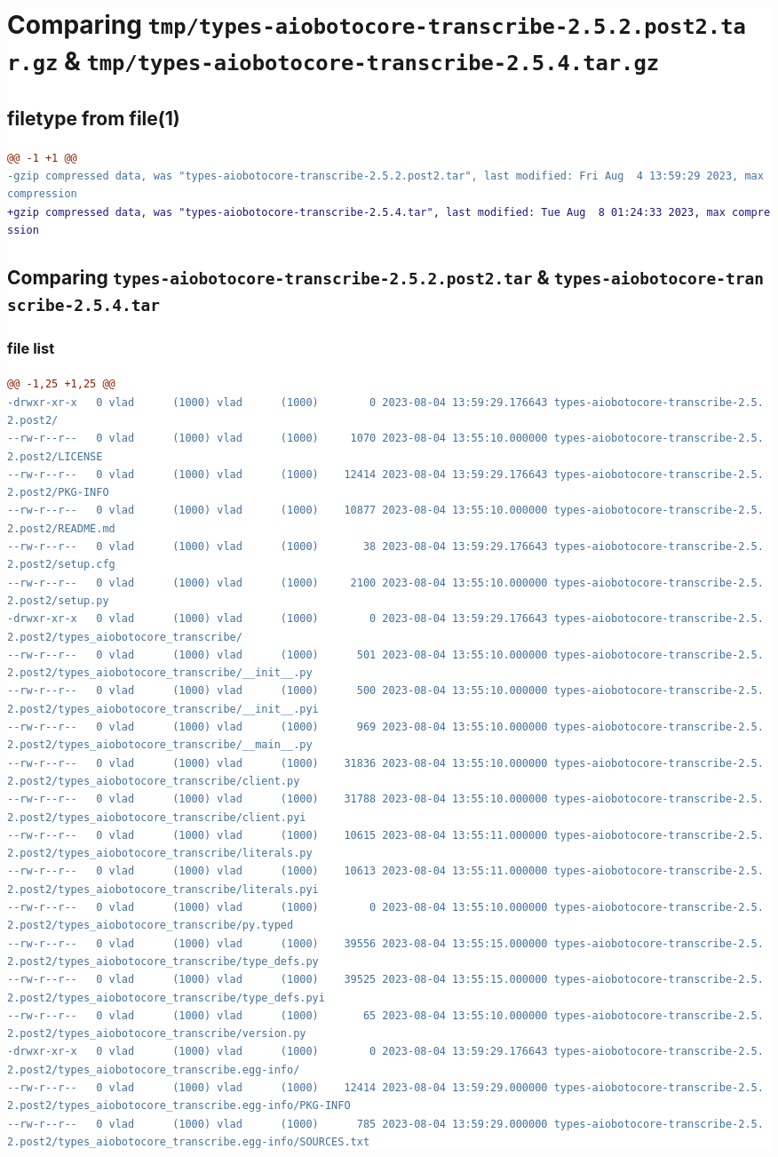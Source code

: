 # Comparing `tmp/types-aiobotocore-transcribe-2.5.2.post2.tar.gz` & `tmp/types-aiobotocore-transcribe-2.5.4.tar.gz`

## filetype from file(1)

```diff
@@ -1 +1 @@
-gzip compressed data, was "types-aiobotocore-transcribe-2.5.2.post2.tar", last modified: Fri Aug  4 13:59:29 2023, max compression
+gzip compressed data, was "types-aiobotocore-transcribe-2.5.4.tar", last modified: Tue Aug  8 01:24:33 2023, max compression
```

## Comparing `types-aiobotocore-transcribe-2.5.2.post2.tar` & `types-aiobotocore-transcribe-2.5.4.tar`

### file list

```diff
@@ -1,25 +1,25 @@
-drwxr-xr-x   0 vlad      (1000) vlad      (1000)        0 2023-08-04 13:59:29.176643 types-aiobotocore-transcribe-2.5.2.post2/
--rw-r--r--   0 vlad      (1000) vlad      (1000)     1070 2023-08-04 13:55:10.000000 types-aiobotocore-transcribe-2.5.2.post2/LICENSE
--rw-r--r--   0 vlad      (1000) vlad      (1000)    12414 2023-08-04 13:59:29.176643 types-aiobotocore-transcribe-2.5.2.post2/PKG-INFO
--rw-r--r--   0 vlad      (1000) vlad      (1000)    10877 2023-08-04 13:55:10.000000 types-aiobotocore-transcribe-2.5.2.post2/README.md
--rw-r--r--   0 vlad      (1000) vlad      (1000)       38 2023-08-04 13:59:29.176643 types-aiobotocore-transcribe-2.5.2.post2/setup.cfg
--rw-r--r--   0 vlad      (1000) vlad      (1000)     2100 2023-08-04 13:55:10.000000 types-aiobotocore-transcribe-2.5.2.post2/setup.py
-drwxr-xr-x   0 vlad      (1000) vlad      (1000)        0 2023-08-04 13:59:29.176643 types-aiobotocore-transcribe-2.5.2.post2/types_aiobotocore_transcribe/
--rw-r--r--   0 vlad      (1000) vlad      (1000)      501 2023-08-04 13:55:10.000000 types-aiobotocore-transcribe-2.5.2.post2/types_aiobotocore_transcribe/__init__.py
--rw-r--r--   0 vlad      (1000) vlad      (1000)      500 2023-08-04 13:55:10.000000 types-aiobotocore-transcribe-2.5.2.post2/types_aiobotocore_transcribe/__init__.pyi
--rw-r--r--   0 vlad      (1000) vlad      (1000)      969 2023-08-04 13:55:10.000000 types-aiobotocore-transcribe-2.5.2.post2/types_aiobotocore_transcribe/__main__.py
--rw-r--r--   0 vlad      (1000) vlad      (1000)    31836 2023-08-04 13:55:10.000000 types-aiobotocore-transcribe-2.5.2.post2/types_aiobotocore_transcribe/client.py
--rw-r--r--   0 vlad      (1000) vlad      (1000)    31788 2023-08-04 13:55:10.000000 types-aiobotocore-transcribe-2.5.2.post2/types_aiobotocore_transcribe/client.pyi
--rw-r--r--   0 vlad      (1000) vlad      (1000)    10615 2023-08-04 13:55:11.000000 types-aiobotocore-transcribe-2.5.2.post2/types_aiobotocore_transcribe/literals.py
--rw-r--r--   0 vlad      (1000) vlad      (1000)    10613 2023-08-04 13:55:11.000000 types-aiobotocore-transcribe-2.5.2.post2/types_aiobotocore_transcribe/literals.pyi
--rw-r--r--   0 vlad      (1000) vlad      (1000)        0 2023-08-04 13:55:10.000000 types-aiobotocore-transcribe-2.5.2.post2/types_aiobotocore_transcribe/py.typed
--rw-r--r--   0 vlad      (1000) vlad      (1000)    39556 2023-08-04 13:55:15.000000 types-aiobotocore-transcribe-2.5.2.post2/types_aiobotocore_transcribe/type_defs.py
--rw-r--r--   0 vlad      (1000) vlad      (1000)    39525 2023-08-04 13:55:15.000000 types-aiobotocore-transcribe-2.5.2.post2/types_aiobotocore_transcribe/type_defs.pyi
--rw-r--r--   0 vlad      (1000) vlad      (1000)       65 2023-08-04 13:55:10.000000 types-aiobotocore-transcribe-2.5.2.post2/types_aiobotocore_transcribe/version.py
-drwxr-xr-x   0 vlad      (1000) vlad      (1000)        0 2023-08-04 13:59:29.176643 types-aiobotocore-transcribe-2.5.2.post2/types_aiobotocore_transcribe.egg-info/
--rw-r--r--   0 vlad      (1000) vlad      (1000)    12414 2023-08-04 13:59:29.000000 types-aiobotocore-transcribe-2.5.2.post2/types_aiobotocore_transcribe.egg-info/PKG-INFO
--rw-r--r--   0 vlad      (1000) vlad      (1000)      785 2023-08-04 13:59:29.000000 types-aiobotocore-transcribe-2.5.2.post2/types_aiobotocore_transcribe.egg-info/SOURCES.txt
```